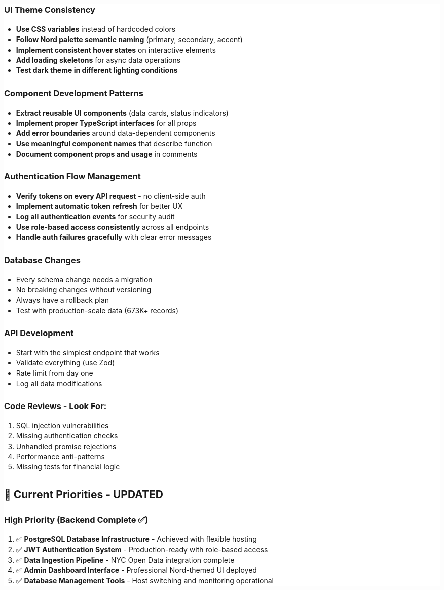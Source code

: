### UI Theme Consistency
- **Use CSS variables** instead of hardcoded colors
- **Follow Nord palette semantic naming** (primary, secondary, accent)
- **Implement consistent hover states** on interactive elements
- **Add loading skeletons** for async data operations
- **Test dark theme in different lighting conditions**

### Component Development Patterns
- **Extract reusable UI components** (data cards, status indicators)
- **Implement proper TypeScript interfaces** for all props
- **Add error boundaries** around data-dependent components
- **Use meaningful component names** that describe function
- **Document component props and usage** in comments

### Authentication Flow Management
- **Verify tokens on every API request** - no client-side auth
- **Implement automatic token refresh** for better UX
- **Log all authentication events** for security audit
- **Use role-based access consistently** across all endpoints
- **Handle auth failures gracefully** with clear error messages

### Database Changes
- Every schema change needs a migration
- No breaking changes without versioning
- Always have a rollback plan
- Test with production-scale data (673K+ records)

### API Development
- Start with the simplest endpoint that works
- Validate everything (use Zod)
- Rate limit from day one
- Log all data modifications

### Code Reviews - Look For:
1. SQL injection vulnerabilities
2. Missing authentication checks
3. Unhandled promise rejections
4. Performance anti-patterns
5. Missing tests for financial logic

## 🎯 Current Priorities - UPDATED

### High Priority (Backend Complete ✅)
1. ✅ **PostgreSQL Database Infrastructure** - Achieved with flexible hosting
2. ✅ **JWT Authentication System** - Production-ready with role-based access
3. ✅ **Data Ingestion Pipeline** - NYC Open Data integration complete
4. ✅ **Admin Dashboard Interface** - Professional Nord-themed UI deployed
5. ✅ **Database Management Tools** - Host switching and monitoring operational

